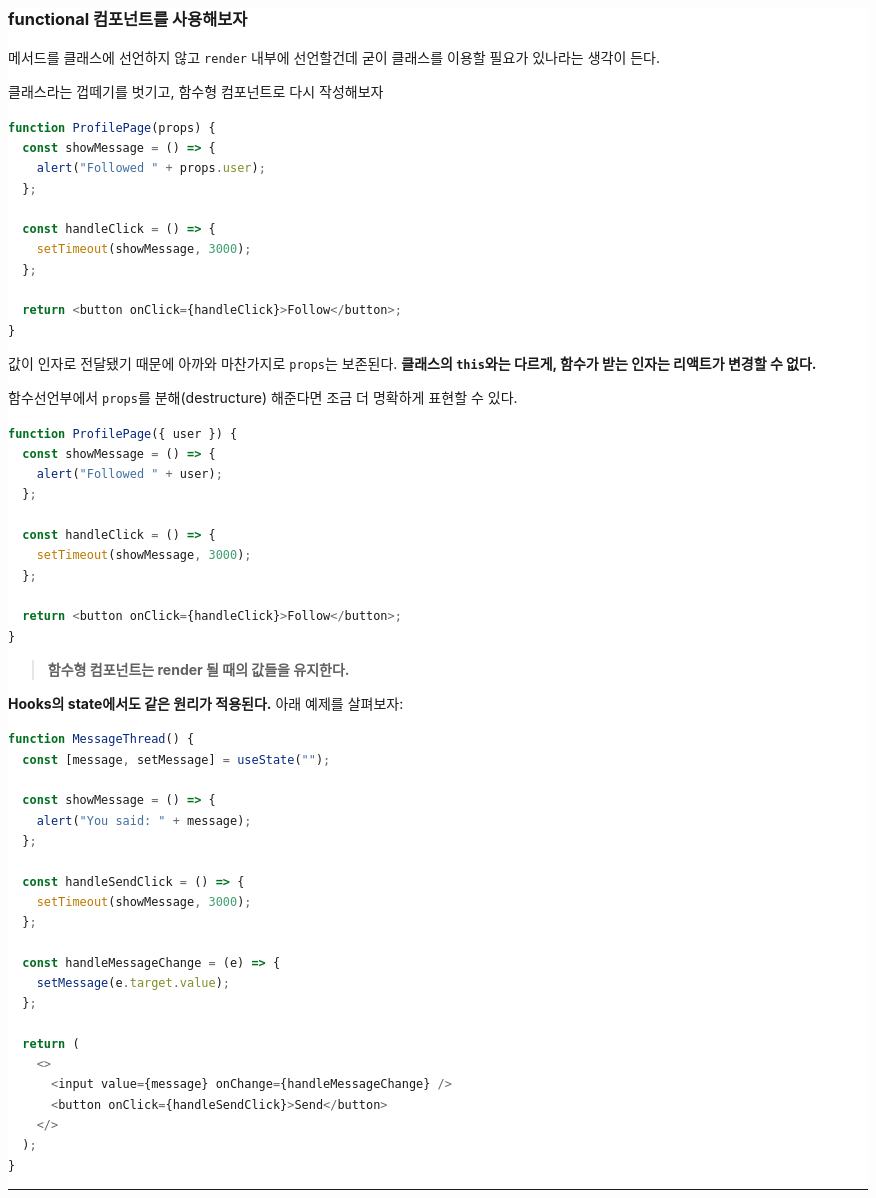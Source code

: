 
### functional 컴포넌트를 사용해보자

메서드를 클래스에 선언하지 않고 `render` 내부에 선언할건데 굳이 클래스를 이용할 필요가 있나라는 생각이 든다.

클래스라는 껍떼기를 벗기고, 함수형 컴포넌트로 다시 작성해보자

```javascript
function ProfilePage(props) {
  const showMessage = () => {
    alert("Followed " + props.user);
  };

  const handleClick = () => {
    setTimeout(showMessage, 3000);
  };

  return <button onClick={handleClick}>Follow</button>;
}
```

값이 인자로 전달됐기 때문에 아까와 마찬가지로 `props`는 보존된다. **클래스의 `this`와는 다르게, 함수가 받는 인자는 리액트가 변경할 수 없다.**

함수선언부에서 `props`를 분해(destructure) 해준다면 조금 더 명확하게 표현할 수 있다.

```javascript
function ProfilePage({ user }) {
  const showMessage = () => {
    alert("Followed " + user);
  };

  const handleClick = () => {
    setTimeout(showMessage, 3000);
  };

  return <button onClick={handleClick}>Follow</button>;
}
```

> **함수형 컴포넌트는 render 될 때의 값들을 유지한다.**

**Hooks의 state에서도 같은 원리가 적용된다.** 아래 예제를 살펴보자:

```javascript
function MessageThread() {
  const [message, setMessage] = useState("");

  const showMessage = () => {
    alert("You said: " + message);
  };

  const handleSendClick = () => {
    setTimeout(showMessage, 3000);
  };

  const handleMessageChange = (e) => {
    setMessage(e.target.value);
  };

  return (
    <>
      <input value={message} onChange={handleMessageChange} />
      <button onClick={handleSendClick}>Send</button>
    </>
  );
}
```

---